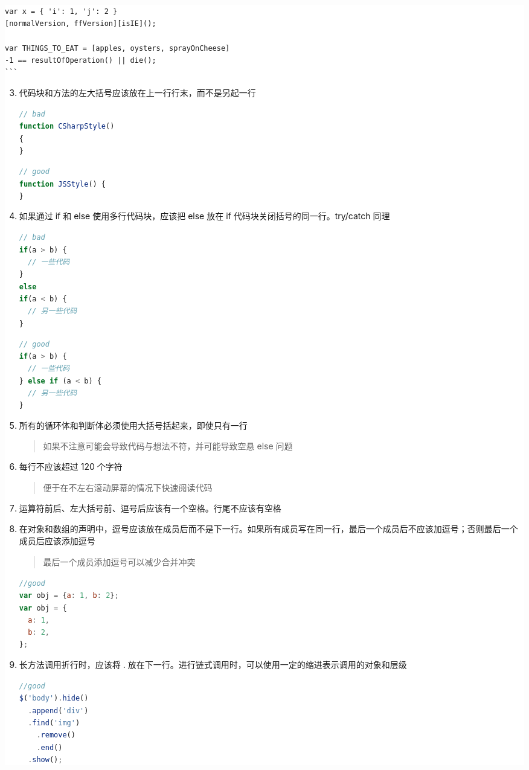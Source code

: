     var x = { 'i': 1, 'j': 2 }
    [normalVersion, ffVersion][isIE]();
    
    var THINGS_TO_EAT = [apples, oysters, sprayOnCheese]
    -1 == resultOfOperation() || die();
    ```
3. 代码块和方法的左大括号应该放在上一行行末，而不是另起一行
    ```js
    // bad
    function CSharpStyle() 
    {
    }
    ```
    ```js
    // good
    function JSStyle() {
    }
    ```
4. 如果通过 if 和 else 使用多行代码块，应该把 else 放在 if 代码块关闭括号的同一行。try/catch 同理
    ```js
    // bad
    if(a > b) {
      // 一些代码
    }
    else
    if(a < b) {
      // 另一些代码
    }
    ```
    ```js
    // good
    if(a > b) {
      // 一些代码
    } else if (a < b) {
      // 另一些代码
    }
    ```
5. 所有的循环体和判断体必须使用大括号括起来，即使只有一行
    > 如果不注意可能会导致代码与想法不符，并可能导致空悬 else 问题

6. 每行不应该超过 120 个字符
    > 便于在不左右滚动屏幕的情况下快速阅读代码

7. 运算符前后、左大括号前、逗号后应该有一个空格。行尾不应该有空格

8. 在对象和数组的声明中，逗号应该放在成员后而不是下一行。如果所有成员写在同一行，最后一个成员后不应该加逗号；否则最后一个成员后应该添加逗号
    > 最后一个成员添加逗号可以减少合并冲突

    ```js
    //good
    var obj = {a: 1, b: 2};
    var obj = {
      a: 1,
      b: 2,
    };
    ```
9. 长方法调用折行时，应该将 . 放在下一行。进行链式调用时，可以使用一定的缩进表示调用的对象和层级
    ```js
    //good
    $('body').hide()
      .append('div')
      .find('img')
        .remove()
        .end()
      .show();
    ```